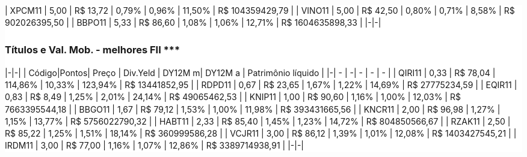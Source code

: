 | XPCM11   |  5,00 | R$   13,72 |  0,79% |  0,96% | 11,50% | R$   104359429,79 |
| VINO11   |  5,00 | R$   42,50 |  0,80% |  0,71% |  8,58% | R$   902026395,50 |
| BBPO11   |  5,33 | R$   86,60 |  1,08% |  1,06% | 12,71% | R$  1604635898,33 |
|-|-|
### Títulos e Val. Mob. - melhores FII ***
|-|-|
 | Código|Pontos|  Preço   | Div.Yeld | DY12M m| DY12M a | Patrimônio líquido | 
 |-| - | -|  - | - | - | 
| QIRI11   |  0,33 | R$   78,04 | 114,86% | 10,33% | 123,94% | R$    13441852,95 |
| RDPD11   |  0,67 | R$   23,65 |  1,67% |  1,22% | 14,69% | R$    27775234,59 |
| EQIR11   |  0,83 | R$    8,49 |  1,25% |  2,01% | 24,14% | R$    49065462,53 |
| KNIP11   |  1,00 | R$   90,60 |  1,16% |  1,00% | 12,03% | R$  7663395544,18 |
| BBGO11   |  1,67 | R$   79,12 |  1,53% |  1,00% | 11,98% | R$   393431665,56 |
| KNCR11   |  2,00 | R$   96,98 |  1,27% |  1,15% | 13,77% | R$  5756022790,32 |
| HABT11   |  2,33 | R$   85,40 |  1,45% |  1,23% | 14,72% | R$   804850566,67 |
| RZAK11   |  2,50 | R$   85,22 |  1,25% |  1,51% | 18,14% | R$   360999586,28 |
| VCJR11   |  3,00 | R$   86,12 |  1,39% |  1,01% | 12,08% | R$  1403427545,21 |
| IRDM11   |  3,00 | R$   77,00 |  1,16% |  1,07% | 12,86% | R$  3389714938,91 |
|-|-|
